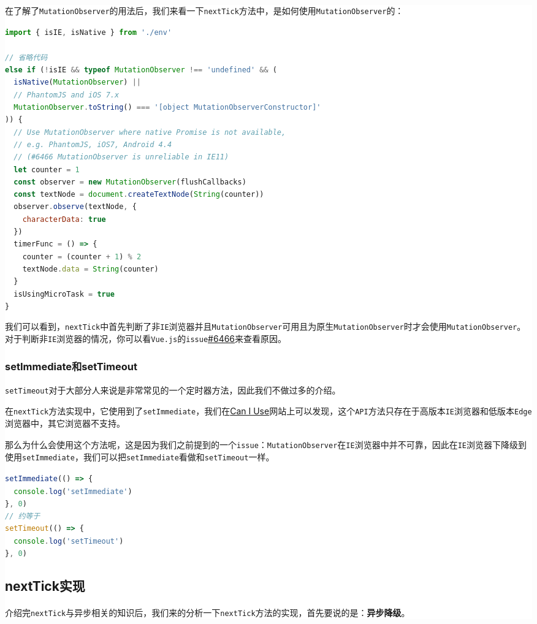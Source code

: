 在了解了`MutationObserver`的用法后，我们来看一下`nextTick`方法中，是如何使用`MutationObserver`的：

```js
import { isIE, isNative } from './env'

// 省略代码
else if (!isIE && typeof MutationObserver !== 'undefined' && (
  isNative(MutationObserver) ||
  // PhantomJS and iOS 7.x
  MutationObserver.toString() === '[object MutationObserverConstructor]'
)) {
  // Use MutationObserver where native Promise is not available,
  // e.g. PhantomJS, iOS7, Android 4.4
  // (#6466 MutationObserver is unreliable in IE11)
  let counter = 1
  const observer = new MutationObserver(flushCallbacks)
  const textNode = document.createTextNode(String(counter))
  observer.observe(textNode, {
    characterData: true
  })
  timerFunc = () => {
    counter = (counter + 1) % 2
    textNode.data = String(counter)
  }
  isUsingMicroTask = true
}
```

我们可以看到，`nextTick`中首先判断了非`IE`浏览器并且`MutationObserver`可用且为原生`MutationObserver`时才会使用`MutationObserver`。对于判断非`IE`浏览器的情况，你可以看`Vue.js`的`issue`[#6466](https://github.com/vuejs/vue/issues/6466)来查看原因。

### setImmediate和setTimeout

`setTimeout`对于大部分人来说是非常常见的一个定时器方法，因此我们不做过多的介绍。

在`nextTick`方法实现中，它使用到了`setImmediate`，我们在[Can I Use](https://www.caniuse.com/?search=setImmediate)网站上可以发现，这个`API`方法只存在于高版本`IE`浏览器和低版本`Edge`浏览器中，其它浏览器不支持。

那么为什么会使用这个方法呢，这是因为我们之前提到的一个`issue`：`MutationObserver`在`IE`浏览器中并不可靠，因此在`IE`浏览器下降级到使用`setImmediate`，我们可以把`setImmediate`看做和`setTimeout`一样。

```js
setImmediate(() => {
  console.log('setImmediate')
}, 0)
// 约等于
setTimeout(() => {
  console.log('setTimeout')
}, 0)
```

## nextTick实现

介绍完`nextTick`与异步相关的知识后，我们来的分析一下`nextTick`方法的实现，首先要说的是：**异步降级**。
